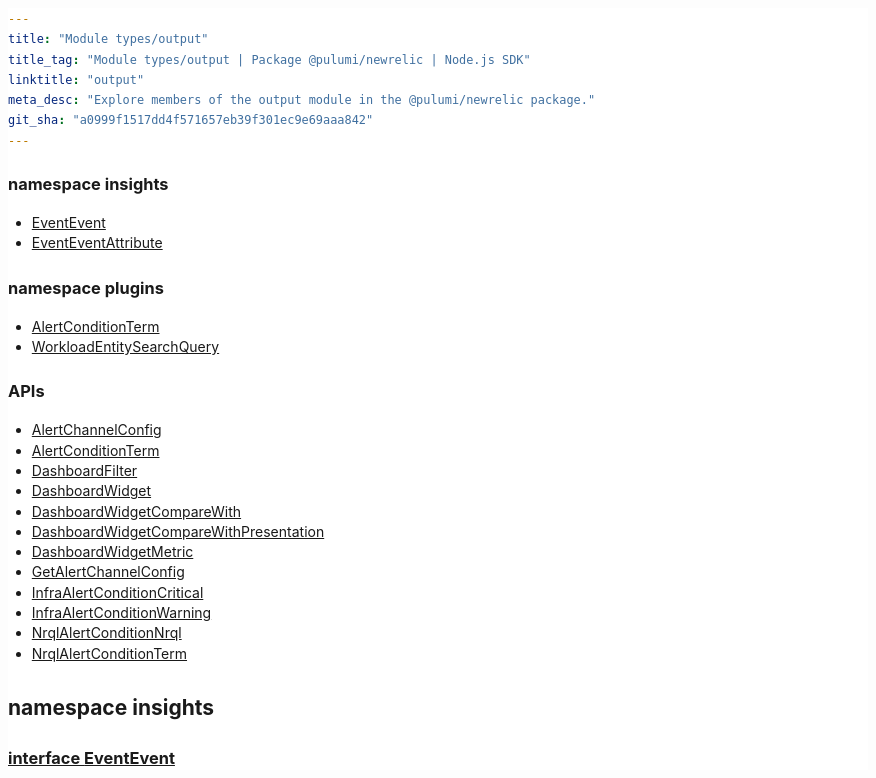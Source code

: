 ```yaml
---
title: "Module types/output"
title_tag: "Module types/output | Package @pulumi/newrelic | Node.js SDK"
linktitle: "output"
meta_desc: "Explore members of the output module in the @pulumi/newrelic package."
git_sha: "a0999f1517dd4f571657eb39f301ec9e69aaa842"
---
```







<h3>namespace <strong>insights</strong></h3>
<ul class="api">
<li><a href="#EventEvent"><span class="symbol api"></span>EventEvent</a></li>
<li><a href="#EventEventAttribute"><span class="symbol api"></span>EventEventAttribute</a></li>
</ul>
<h3>namespace <strong>plugins</strong></h3>
<ul class="api">
<li><a href="#AlertConditionTerm"><span class="symbol api"></span>AlertConditionTerm</a></li>
<li><a href="#WorkloadEntitySearchQuery"><span class="symbol api"></span>WorkloadEntitySearchQuery</a></li>
</ul>



<h3>APIs</h3>
<ul class="api">
    <li><a href="#AlertChannelConfig"><span class="symbol api"></span>AlertChannelConfig</a></li>
    <li><a href="#AlertConditionTerm"><span class="symbol api"></span>AlertConditionTerm</a></li>
    <li><a href="#DashboardFilter"><span class="symbol api"></span>DashboardFilter</a></li>
    <li><a href="#DashboardWidget"><span class="symbol api"></span>DashboardWidget</a></li>
    <li><a href="#DashboardWidgetCompareWith"><span class="symbol api"></span>DashboardWidgetCompareWith</a></li>
    <li><a href="#DashboardWidgetCompareWithPresentation"><span class="symbol api"></span>DashboardWidgetCompareWithPresentation</a></li>
    <li><a href="#DashboardWidgetMetric"><span class="symbol api"></span>DashboardWidgetMetric</a></li>
    <li><a href="#GetAlertChannelConfig"><span class="symbol api"></span>GetAlertChannelConfig</a></li>
    <li><a href="#InfraAlertConditionCritical"><span class="symbol api"></span>InfraAlertConditionCritical</a></li>
    <li><a href="#InfraAlertConditionWarning"><span class="symbol api"></span>InfraAlertConditionWarning</a></li>
    <li><a href="#NrqlAlertConditionNrql"><span class="symbol api"></span>NrqlAlertConditionNrql</a></li>
    <li><a href="#NrqlAlertConditionTerm"><span class="symbol api"></span>NrqlAlertConditionTerm</a></li>
</ul>

<h2 id="insights" data-link-title="insights">namespace <strong>insights</strong></h2>
<h3 class="pdoc-module-header" id="EventEvent" data-link-title="EventEvent">
    <a href="https://github.com/pulumi/pulumi-newrelic/blob/a0999f1517dd4f571657eb39f301ec9e69aaa842/sdk/nodejs/types/output.ts#L202">
        interface <strong>EventEvent</strong>
    </a>
</h3>
